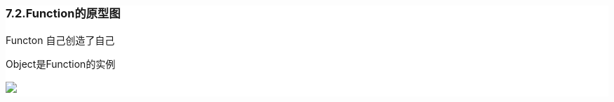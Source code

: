 

### 7.2.Function的原型图

Functon 自己创造了自己

Object是Function的实例

![](D:\Desktop\myHexoBlog\source\_posts\js进阶\Function原型图01.png)





